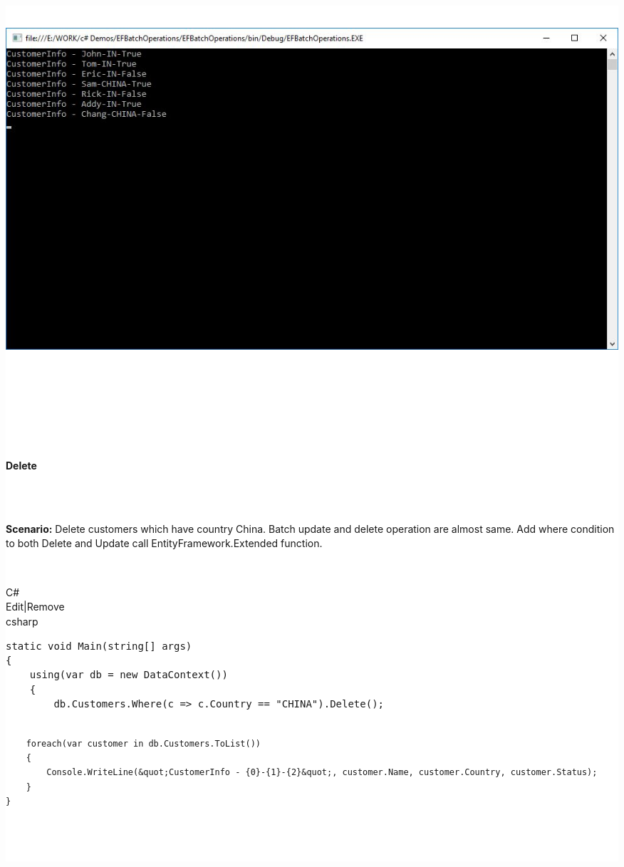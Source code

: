 <div class="endscriptcode"><span><img id="150459" src="150459-output1.jpg" alt="" width="979" height="514"><br>
</span></div>
<p>&nbsp;</p>
<p>&nbsp;</p>
<p>&nbsp;</p>
<div><strong>Delete</strong></div>
<div>&nbsp;</div>
<p>&nbsp;</p>
<p><strong>Scenario:</strong><span>&nbsp;Delete customers which have country China. Batch update and delete operation are almost same. Add where condition to both Delete and Update call EntityFramework.Extended function.&nbsp;</span></p>
<p><span>&nbsp;</span></p>
<div class="scriptcode">
<div class="pluginEditHolder" pluginCommand="mceScriptCode">
<div class="title"><span>C#</span></div>
<div class="pluginLinkHolder"><span class="pluginEditHolderLink">Edit</span>|<span class="pluginRemoveHolderLink">Remove</span></div>
<span class="hidden">csharp</span>
<pre class="hidden">static void Main(string[] args)  
{  
    using(var db = new DataContext())  
    {  
        db.Customers.Where(c =&gt; c.Country == &quot;CHINA&quot;).Delete();  
  
        foreach(var customer in db.Customers.ToList())  
        {  
            Console.WriteLine(&quot;CustomerInfo - {0}-{1}-{2}&quot;, customer.Name, customer.Country, customer.Status);  
        }  
    }  
  